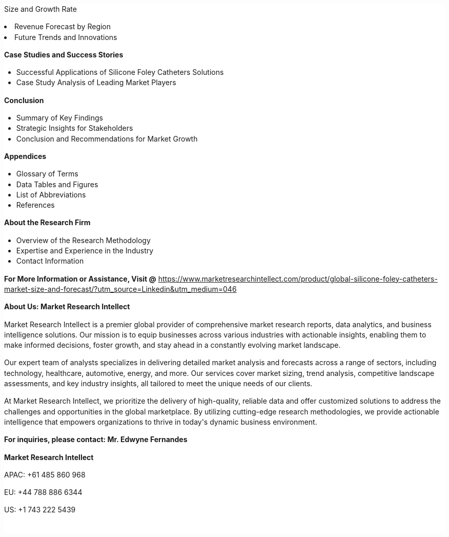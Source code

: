 Size and Growth Rate</li><li>Revenue Forecast by Region</li><li>Future Trends and Innovations</li></ul><p><strong>Case Studies and Success Stories</strong></p><ul><li>Successful Applications of Silicone Foley Catheters Solutions</li><li>Case Study Analysis of Leading Market Players</li></ul><p><strong>Conclusion</strong></p><ul><li>Summary of Key Findings</li><li>Strategic Insights for Stakeholders</li><li>Conclusion and Recommendations for Market Growth</li></ul><p><strong>Appendices</strong></p><ul><li>Glossary of Terms</li><li>Data Tables and Figures</li><li>List of Abbreviations</li><li>References</li></ul><p><strong>About the Research Firm</strong></p><ul><li>Overview of the Research Methodology</li><li>Expertise and Experience in the Industry</li><li>Contact Information</li></ul></div><div class="article-main__content" data-test-id="publishing-text-block"><p><span class="font-[700]"><strong>For More Information or Assistance, Visit @</strong>&nbsp;<a href="https://www.marketresearchintellect.com/product/global-silicone-foley-catheters-market-size-and-forecast/?utm_source=Linkedin&utm_medium=046">https://www.marketresearchintellect.com/product/global-silicone-foley-catheters-market-size-and-forecast/?utm_source=Linkedin&utm_medium=046</a></span></p><p><strong>About Us: Market Research Intellect</strong></p><p>Market Research Intellect is a premier global provider of comprehensive market research reports, data analytics, and business intelligence solutions. Our mission is to equip businesses across various industries with actionable insights, enabling them to make informed decisions, foster growth, and stay ahead in a constantly evolving market landscape.</p><p>Our expert team of analysts specializes in delivering detailed market analysis and forecasts across a range of sectors, including technology, healthcare, automotive, energy, and more. Our services cover market sizing, trend analysis, competitive landscape assessments, and key industry insights, all tailored to meet the unique needs of our clients.</p><p>At Market Research Intellect, we prioritize the delivery of high-quality, reliable data and offer customized solutions to address the challenges and opportunities in the global marketplace. By utilizing cutting-edge research methodologies, we provide actionable intelligence that empowers organizations to thrive in today's dynamic business environment.</p><p><strong>For inquiries, please contact: Mr. Edwyne Fernandes</strong></p><p><strong>Market Research Intellect</strong></p><p>APAC: +61 485 860 968</p><p>EU: +44 788 886 6344</p><p>US: +1 743 222 5439</p></div><div class="article-main__content" data-test-id="publishing-text-block">&nbsp;</div>

